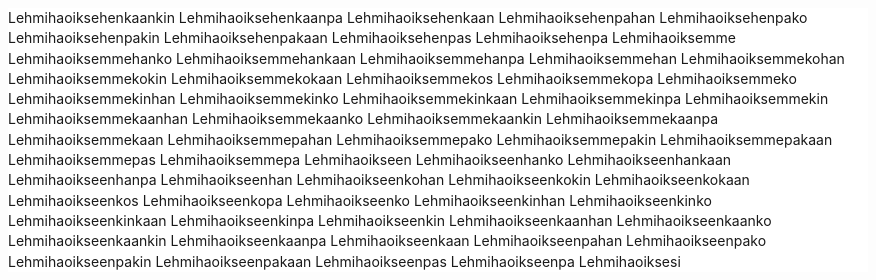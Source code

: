 Lehmihaoiksehenkaankin
Lehmihaoiksehenkaanpa
Lehmihaoiksehenkaan
Lehmihaoiksehenpahan
Lehmihaoiksehenpako
Lehmihaoiksehenpakin
Lehmihaoiksehenpakaan
Lehmihaoiksehenpas
Lehmihaoiksehenpa
Lehmihaoiksemme
Lehmihaoiksemmehanko
Lehmihaoiksemmehankaan
Lehmihaoiksemmehanpa
Lehmihaoiksemmehan
Lehmihaoiksemmekohan
Lehmihaoiksemmekokin
Lehmihaoiksemmekokaan
Lehmihaoiksemmekos
Lehmihaoiksemmekopa
Lehmihaoiksemmeko
Lehmihaoiksemmekinhan
Lehmihaoiksemmekinko
Lehmihaoiksemmekinkaan
Lehmihaoiksemmekinpa
Lehmihaoiksemmekin
Lehmihaoiksemmekaanhan
Lehmihaoiksemmekaanko
Lehmihaoiksemmekaankin
Lehmihaoiksemmekaanpa
Lehmihaoiksemmekaan
Lehmihaoiksemmepahan
Lehmihaoiksemmepako
Lehmihaoiksemmepakin
Lehmihaoiksemmepakaan
Lehmihaoiksemmepas
Lehmihaoiksemmepa
Lehmihaoikseen
Lehmihaoikseenhanko
Lehmihaoikseenhankaan
Lehmihaoikseenhanpa
Lehmihaoikseenhan
Lehmihaoikseenkohan
Lehmihaoikseenkokin
Lehmihaoikseenkokaan
Lehmihaoikseenkos
Lehmihaoikseenkopa
Lehmihaoikseenko
Lehmihaoikseenkinhan
Lehmihaoikseenkinko
Lehmihaoikseenkinkaan
Lehmihaoikseenkinpa
Lehmihaoikseenkin
Lehmihaoikseenkaanhan
Lehmihaoikseenkaanko
Lehmihaoikseenkaankin
Lehmihaoikseenkaanpa
Lehmihaoikseenkaan
Lehmihaoikseenpahan
Lehmihaoikseenpako
Lehmihaoikseenpakin
Lehmihaoikseenpakaan
Lehmihaoikseenpas
Lehmihaoikseenpa
Lehmihaoiksesi